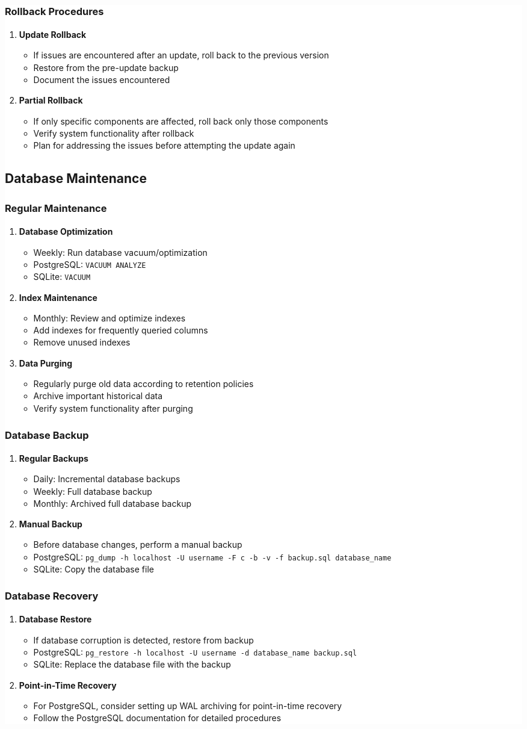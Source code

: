### Rollback Procedures

1. **Update Rollback**
   - If issues are encountered after an update, roll back to the previous version
   - Restore from the pre-update backup
   - Document the issues encountered

2. **Partial Rollback**
   - If only specific components are affected, roll back only those components
   - Verify system functionality after rollback
   - Plan for addressing the issues before attempting the update again

## Database Maintenance

### Regular Maintenance

1. **Database Optimization**
   - Weekly: Run database vacuum/optimization
   - PostgreSQL: `VACUUM ANALYZE`
   - SQLite: `VACUUM`

2. **Index Maintenance**
   - Monthly: Review and optimize indexes
   - Add indexes for frequently queried columns
   - Remove unused indexes

3. **Data Purging**
   - Regularly purge old data according to retention policies
   - Archive important historical data
   - Verify system functionality after purging

### Database Backup

1. **Regular Backups**
   - Daily: Incremental database backups
   - Weekly: Full database backup
   - Monthly: Archived full database backup

2. **Manual Backup**
   - Before database changes, perform a manual backup
   - PostgreSQL: `pg_dump -h localhost -U username -F c -b -v -f backup.sql database_name`
   - SQLite: Copy the database file

### Database Recovery

1. **Database Restore**
   - If database corruption is detected, restore from backup
   - PostgreSQL: `pg_restore -h localhost -U username -d database_name backup.sql`
   - SQLite: Replace the database file with the backup

2. **Point-in-Time Recovery**
   - For PostgreSQL, consider setting up WAL archiving for point-in-time recovery
   - Follow the PostgreSQL documentation for detailed procedures
